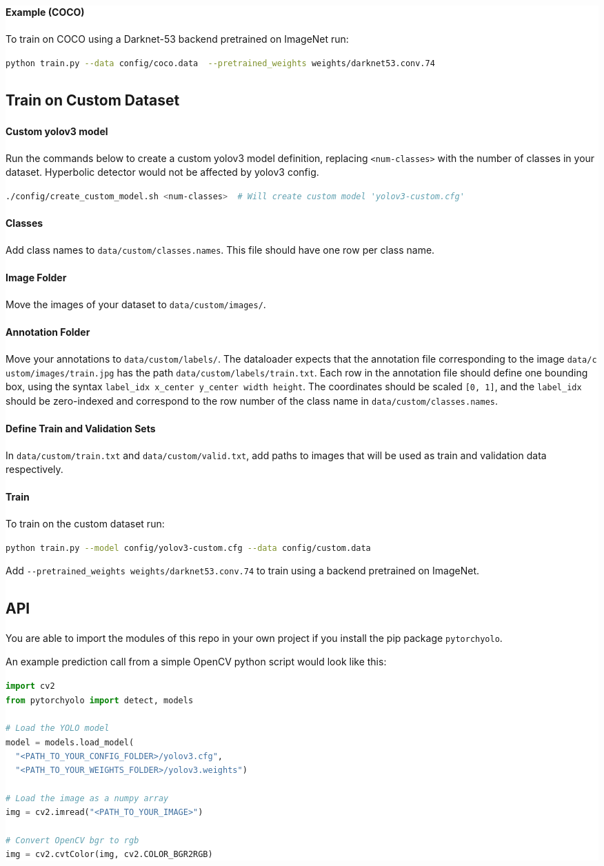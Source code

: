 #### Example (COCO)
To train on COCO using a Darknet-53 backend pretrained on ImageNet run: 

```bash
python train.py --data config/coco.data  --pretrained_weights weights/darknet53.conv.74
```

## Train on Custom Dataset

#### Custom yolov3 model
Run the commands below to create a custom yolov3 model definition, replacing `<num-classes>` with the number of classes in your dataset.
Hyperbolic detector would not be affected by yolov3 config.

```bash
./config/create_custom_model.sh <num-classes>  # Will create custom model 'yolov3-custom.cfg'
```

#### Classes
Add class names to `data/custom/classes.names`. This file should have one row per class name.

#### Image Folder
Move the images of your dataset to `data/custom/images/`.

#### Annotation Folder
Move your annotations to `data/custom/labels/`. The dataloader expects that the annotation file corresponding to the image `data/custom/images/train.jpg` has the path `data/custom/labels/train.txt`. Each row in the annotation file should define one bounding box, using the syntax `label_idx x_center y_center width height`. The coordinates should be scaled `[0, 1]`, and the `label_idx` should be zero-indexed and correspond to the row number of the class name in `data/custom/classes.names`.

#### Define Train and Validation Sets
In `data/custom/train.txt` and `data/custom/valid.txt`, add paths to images that will be used as train and validation data respectively.

#### Train
To train on the custom dataset run:

```bash
python train.py --model config/yolov3-custom.cfg --data config/custom.data
```

Add `--pretrained_weights weights/darknet53.conv.74` to train using a backend pretrained on ImageNet.


## API

You are able to import the modules of this repo in your own project if you install the pip package `pytorchyolo`.

An example prediction call from a simple OpenCV python script would look like this:

```python
import cv2
from pytorchyolo import detect, models

# Load the YOLO model
model = models.load_model(
  "<PATH_TO_YOUR_CONFIG_FOLDER>/yolov3.cfg", 
  "<PATH_TO_YOUR_WEIGHTS_FOLDER>/yolov3.weights")

# Load the image as a numpy array
img = cv2.imread("<PATH_TO_YOUR_IMAGE>")

# Convert OpenCV bgr to rgb
img = cv2.cvtColor(img, cv2.COLOR_BGR2RGB)
```